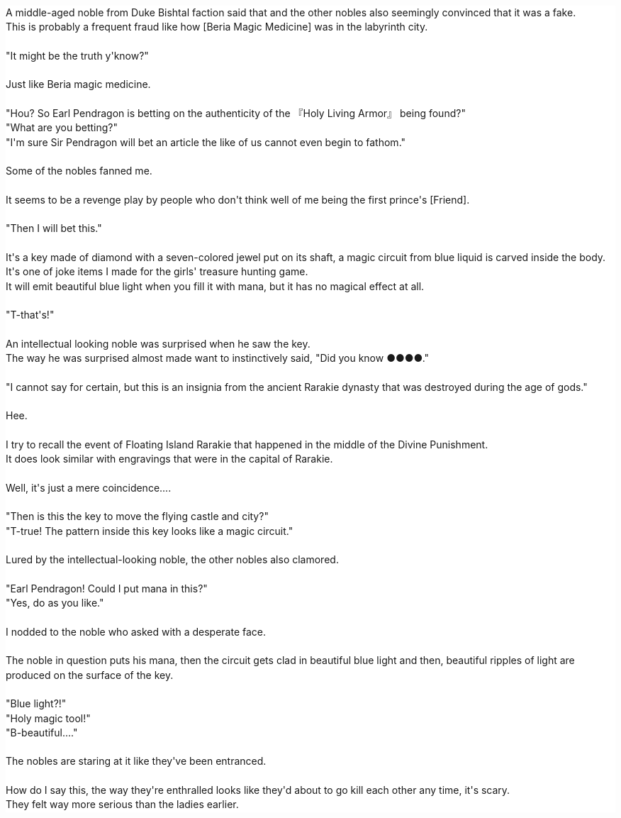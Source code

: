 A middle-aged noble from Duke Bishtal faction said that and the other nobles also seemingly convinced that it was a fake.<br/>
This is probably a frequent fraud like how [Beria Magic Medicine] was in the labyrinth city.<br/>
<br/>
"It might be the truth y'know?"<br/>
<br/>
Just like Beria magic medicine.<br/>
<br/>
"Hou? So Earl Pendragon is betting on the authenticity of the 『Holy Living Armor』 being found?"<br/>
"What are you betting?"<br/>
"I'm sure Sir Pendragon will bet an article the like of us cannot even begin to fathom."<br/>
<br/>
Some of the nobles fanned me.<br/>
<br/>
It seems to be a revenge play by people who don't think well of me being the first prince's [Friend].<br/>
<br/>
"Then I will bet this."<br/>
<br/>
It's a key made of diamond with a seven-colored jewel put on its shaft, a magic circuit from blue liquid is carved inside the body.<br/>
It's one of joke items I made for the girls' treasure hunting game.<br/>
It will emit beautiful blue light when you fill it with mana, but it has no magical effect at all.<br/>
<br/>
"T-that's!"<br/>
<br/>
An intellectual looking noble was surprised when he saw the key.<br/>
The way he was surprised almost made want to instinctively said, "Did you know ●●●●."<br/>
<br/>
"I cannot say for certain, but this is an insignia from the ancient Rarakie dynasty that was destroyed during the age of gods."<br/>
<br/>
Hee.<br/>
<br/>
I try to recall the event of Floating Island Rarakie that happened in the middle of the Divine Punishment.<br/>
It does look similar with engravings that were in the capital of Rarakie.<br/>
<br/>
Well, it's just a mere coincidence....<br/>
<br/>
"Then is this the key to move the flying castle and city?"<br/>
"T-true! The pattern inside this key looks like a magic circuit."<br/>
<br/>
Lured by the intellectual-looking noble, the other nobles also clamored.<br/>
<br/>
"Earl Pendragon! Could I put mana in this?"<br/>
"Yes, do as you like."<br/>
<br/>
I nodded to the noble who asked with a desperate face.<br/>
<br/>
The noble in question puts his mana, then the circuit gets clad in beautiful blue light and then, beautiful ripples of light are produced on the surface of the key.<br/>
<br/>
"Blue light?!"<br/>
"Holy magic tool!"<br/>
"B-beautiful...."<br/>
<br/>
The nobles are staring at it like they've been entranced.<br/>
<br/>
How do I say this, the way they're enthralled looks like they'd about to go kill each other any time, it's scary.<br/>
They felt way more serious than the ladies earlier.<br/>
